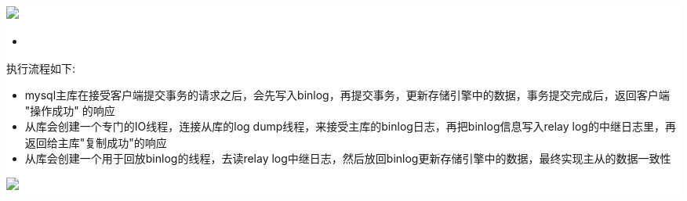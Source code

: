 ![](https://cdn.nlark.com/yuque/0/2023/png/316533/1679477711910-994c35d8-3be0-40d3-9fb8-4fe4d844b9bd.png#averageHue=%23f7f2e5&clientId=ucf90cdd1-2569-4&from=paste&id=u309370ca&originHeight=401&originWidth=991&originalType=url&ratio=1&rotation=0&showTitle=false&status=done&style=none&taskId=u21fb8ba5-44f7-4635-b8a6-c6a1b083b6a&title=)

   - 


执行流程如下:

- mysql主库在接受客户端提交事务的请求之后，会先写入binlog，再提交事务，更新存储引擎中的数据，事务提交完成后，返回客户端 "操作成功" 的响应
- 从库会创建一个专门的IO线程，连接从库的log dump线程，来接受主库的binlog日志，再把binlog信息写入relay log的中继日志里，再返回给主库"复制成功"的响应
- 从库会创建一个用于回放binlog的线程，去读relay log中继日志，然后放回binlog更新存储引擎中的数据，最终实现主从的数据一致性

![](https://cdn.nlark.com/yuque/0/2023/png/316533/1679478949644-aafe4b8d-197c-4c14-8c40-5944450cda83.png#averageHue=%23f8f5f1&clientId=ucf90cdd1-2569-4&from=paste&id=u8d04b63b&originHeight=471&originWidth=451&originalType=url&ratio=1&rotation=0&showTitle=false&status=done&style=none&taskId=u4c6f6fd5-a83d-4b8d-a466-4ca525b0e23&title=)

